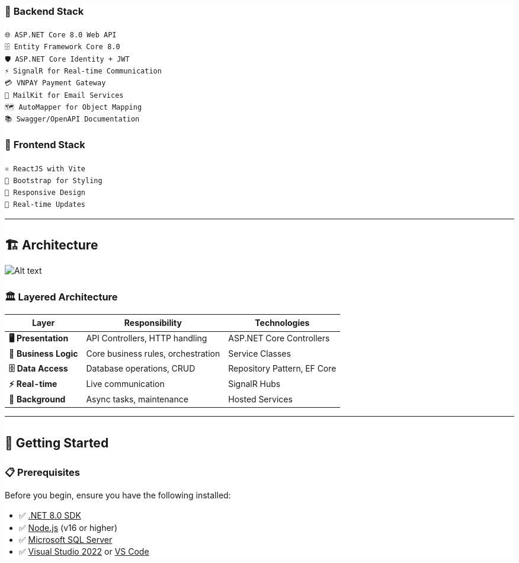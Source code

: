 </div>

### 🔧 **Backend Stack**
```
🌐 ASP.NET Core 8.0 Web API
🗄️ Entity Framework Core 8.0
🛡️ ASP.NET Core Identity + JWT
⚡ SignalR for Real-time Communication
💳 VNPAY Payment Gateway
📧 MailKit for Email Services
🗺️ AutoMapper for Object Mapping
📚 Swagger/OpenAPI Documentation
```

### 🎨 **Frontend Stack**
```
⚛️ ReactJS with Vite
🎨 Bootstrap for Styling
📱 Responsive Design
🔄 Real-time Updates
```

---

## 🏗️ Architecture
![Alt text](https://iili.io/FFTo9tt.png)



### 🏛️ **Layered Architecture**

| Layer | Responsibility | Technologies |
|-------|---------------|-------------|
| **🖥️ Presentation** | API Controllers, HTTP handling | ASP.NET Core Controllers |
| **💼 Business Logic** | Core business rules, orchestration | Service Classes |
| **🗄️ Data Access** | Database operations, CRUD | Repository Pattern, EF Core |
| **⚡ Real-time** | Live communication | SignalR Hubs |
| **🔧 Background** | Async tasks, maintenance | Hosted Services |

---

## 🚀 Getting Started

### 📋 Prerequisites

Before you begin, ensure you have the following installed:

- ✅ [.NET 8.0 SDK](https://dotnet.microsoft.com/download)
- ✅ [Node.js](https://nodejs.org/) (v16 or higher)
- ✅ [Microsoft SQL Server](https://www.microsoft.com/sql-server)
- ✅ [Visual Studio 2022](https://visualstudio.microsoft.com/) or [VS Code](https://code.visualstudio.com/)
